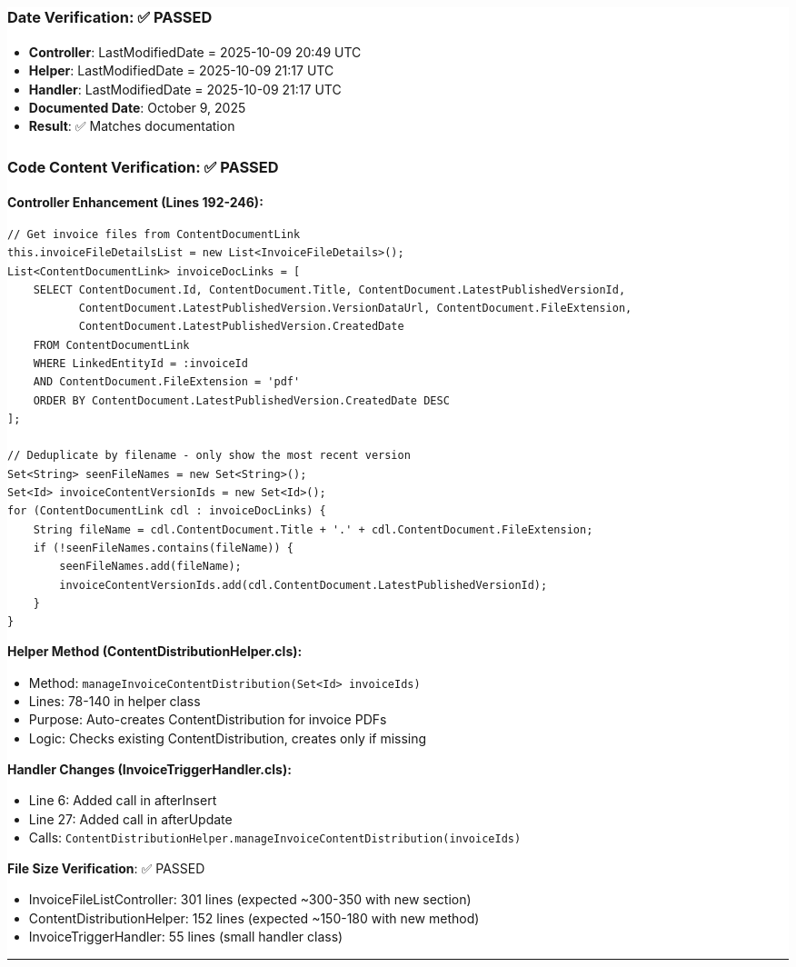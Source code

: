 ### Date Verification: ✅ PASSED
- **Controller**: LastModifiedDate = 2025-10-09 20:49 UTC
- **Helper**: LastModifiedDate = 2025-10-09 21:17 UTC
- **Handler**: LastModifiedDate = 2025-10-09 21:17 UTC
- **Documented Date**: October 9, 2025
- **Result**: ✅ Matches documentation

### Code Content Verification: ✅ PASSED

**Controller Enhancement (Lines 192-246):**
```apex
// Get invoice files from ContentDocumentLink
this.invoiceFileDetailsList = new List<InvoiceFileDetails>();
List<ContentDocumentLink> invoiceDocLinks = [
    SELECT ContentDocument.Id, ContentDocument.Title, ContentDocument.LatestPublishedVersionId,
           ContentDocument.LatestPublishedVersion.VersionDataUrl, ContentDocument.FileExtension,
           ContentDocument.LatestPublishedVersion.CreatedDate
    FROM ContentDocumentLink
    WHERE LinkedEntityId = :invoiceId
    AND ContentDocument.FileExtension = 'pdf'
    ORDER BY ContentDocument.LatestPublishedVersion.CreatedDate DESC
];

// Deduplicate by filename - only show the most recent version
Set<String> seenFileNames = new Set<String>();
Set<Id> invoiceContentVersionIds = new Set<Id>();
for (ContentDocumentLink cdl : invoiceDocLinks) {
    String fileName = cdl.ContentDocument.Title + '.' + cdl.ContentDocument.FileExtension;
    if (!seenFileNames.contains(fileName)) {
        seenFileNames.add(fileName);
        invoiceContentVersionIds.add(cdl.ContentDocument.LatestPublishedVersionId);
    }
}
```

**Helper Method (ContentDistributionHelper.cls):**
- Method: `manageInvoiceContentDistribution(Set<Id> invoiceIds)`
- Lines: 78-140 in helper class
- Purpose: Auto-creates ContentDistribution for invoice PDFs
- Logic: Checks existing ContentDistribution, creates only if missing

**Handler Changes (InvoiceTriggerHandler.cls):**
- Line 6: Added call in afterInsert
- Line 27: Added call in afterUpdate
- Calls: `ContentDistributionHelper.manageInvoiceContentDistribution(invoiceIds)`

**File Size Verification**: ✅ PASSED
- InvoiceFileListController: 301 lines (expected ~300-350 with new section)
- ContentDistributionHelper: 152 lines (expected ~150-180 with new method)
- InvoiceTriggerHandler: 55 lines (small handler class)

---
